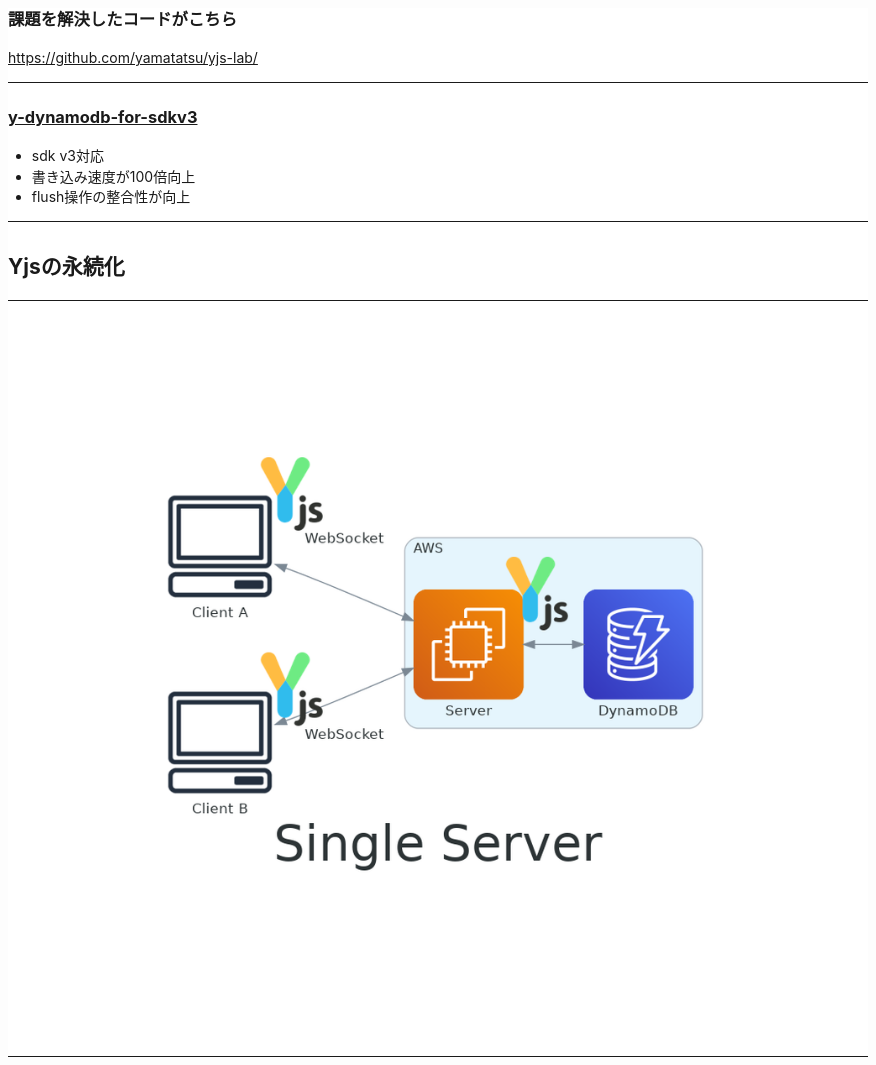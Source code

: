 ### 課題を解決したコードがこちら

https://github.com/yamatatsu/yjs-lab/

---

### [y-dynamodb-for-sdkv3](https://github.com/yamatatsu/yjs-lab/tree/main/packages/y-dynamodb-for-sdkv3)

- sdk v3対応
- 書き込み速度が100倍向上
- flush操作の整合性が向上

---

## Yjsの永続化

---

![](./single_server.png)

---